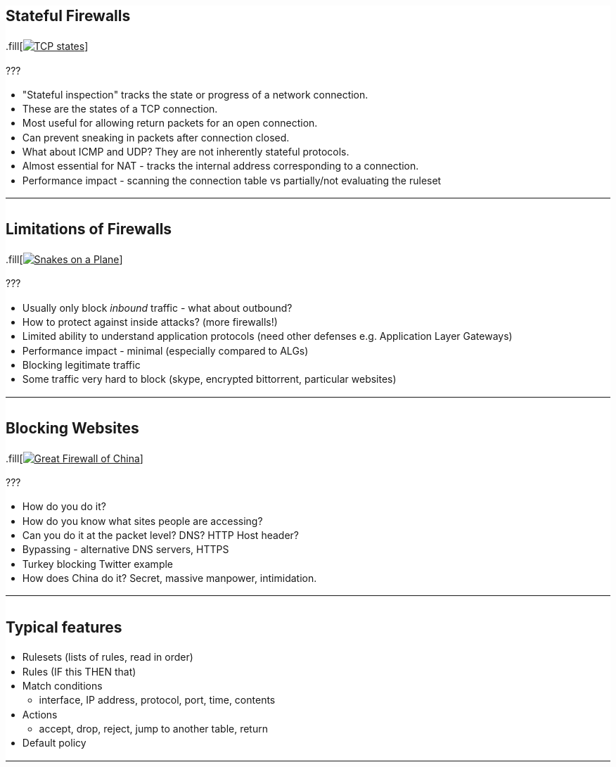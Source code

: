 ## Stateful Firewalls

.fill[[![TCP states](Tcp_state_diagram_fixed.svg)](http://commons.wikimedia.org/wiki/File:Tcp_state_diagram_fixed.svg)]

???

* "Stateful inspection" tracks the state or progress of a network connection.
* These are the states of a TCP connection.
* Most useful for allowing return packets for an open connection.
* Can prevent sneaking in packets after connection closed.
* What about ICMP and UDP? They are not inherently stateful protocols.
* Almost essential for NAT - tracks the internal address corresponding to a connection.
* Performance impact - scanning the connection table vs partially/not evaluating the ruleset

---

## Limitations of Firewalls

.fill[[![Snakes on a Plane](snake_plane_2719321b.jpg)](http://i.telegraph.co.uk/multimedia/archive/02719/snake_plane_2719321b.jpg)]

???

* Usually only block *inbound* traffic - what about outbound?
* How to protect against inside attacks? (more firewalls!)
* Limited ability to understand application protocols (need other defenses e.g. Application Layer Gateways)
* Performance impact - minimal (especially compared to ALGs)
* Blocking legitimate traffic
* Some traffic very hard to block (skype, encrypted bittorrent, particular websites)

---

## Blocking Websites

.fill[[![Great Firewall of China](China.png)](http://www.apc.org/en/node/14821)]

???

* How do you do it?
* How do you know what sites people are accessing?
* Can you do it at the packet level? DNS? HTTP Host header?
* Bypassing - alternative DNS servers, HTTPS
* Turkey blocking Twitter example
* How does China do it? Secret, massive manpower, intimidation.

---

## Typical features

* Rulesets (lists of rules, read in order)
* Rules (IF this THEN that)
* Match conditions
  * interface, IP address, protocol, port, time, contents
* Actions
  * accept, drop, reject, jump to another table, return
* Default policy

---